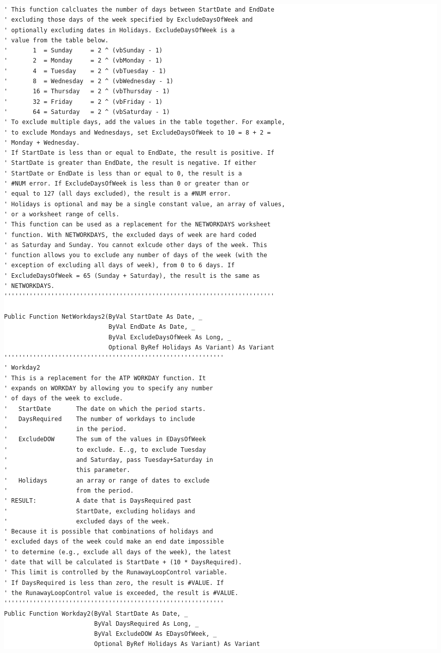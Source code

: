 ```VBA
' This function calcluates the number of days between StartDate and EndDate
' excluding those days of the week specified by ExcludeDaysOfWeek and
' optionally excluding dates in Holidays. ExcludeDaysOfWeek is a
' value from the table below.
'       1  = Sunday     = 2 ^ (vbSunday - 1)
'       2  = Monday     = 2 ^ (vbMonday - 1)
'       4  = Tuesday    = 2 ^ (vbTuesday - 1)
'       8  = Wednesday  = 2 ^ (vbWednesday - 1)
'       16 = Thursday   = 2 ^ (vbThursday - 1)
'       32 = Friday     = 2 ^ (vbFriday - 1)
'       64 = Saturday   = 2 ^ (vbSaturday - 1)
' To exclude multiple days, add the values in the table together. For example,
' to exclude Mondays and Wednesdays, set ExcludeDaysOfWeek to 10 = 8 + 2 =
' Monday + Wednesday.
' If StartDate is less than or equal to EndDate, the result is positive. If
' StartDate is greater than EndDate, the result is negative. If either
' StartDate or EndDate is less than or equal to 0, the result is a
' #NUM error. If ExcludeDaysOfWeek is less than 0 or greater than or
' equal to 127 (all days excluded), the result is a #NUM error.
' Holidays is optional and may be a single constant value, an array of values,
' or a worksheet range of cells.
' This function can be used as a replacement for the NETWORKDAYS worksheet
' function. With NETWORKDAYS, the excluded days of week are hard coded
' as Saturday and Sunday. You cannot exlcude other days of the week. This
' function allows you to exclude any number of days of the week (with the
' exception of excluding all days of week), from 0 to 6 days. If
' ExcludeDaysOfWeek = 65 (Sunday + Saturday), the result is the same as
' NETWORKDAYS.
'''''''''''''''''''''''''''''''''''''''''''''''''''''''''''''''''''''''''''

Public Function NetWorkdays2(ByVal StartDate As Date, _
                             ByVal EndDate As Date, _
                             ByVal ExcludeDaysOfWeek As Long, _
                             Optional ByRef Holidays As Variant) As Variant
'''''''''''''''''''''''''''''''''''''''''''''''''''''''''''''
' Workday2
' This is a replacement for the ATP WORKDAY function. It
' expands on WORKDAY by allowing you to specify any number
' of days of the week to exclude.
'   StartDate       The date on which the period starts.
'   DaysRequired    The number of workdays to include
'                   in the period.
'   ExcludeDOW      The sum of the values in EDaysOfWeek
'                   to exclude. E..g, to exclude Tuesday
'                   and Saturday, pass Tuesday+Saturday in
'                   this parameter.
'   Holidays        an array or range of dates to exclude
'                   from the period.
' RESULT:           A date that is DaysRequired past
'                   StartDate, excluding holidays and
'                   excluded days of the week.
' Because it is possible that combinations of holidays and
' excluded days of the week could make an end date impossible
' to determine (e.g., exclude all days of the week), the latest
' date that will be calculated is StartDate + (10 * DaysRequired).
' This limit is controlled by the RunawayLoopControl variable.
' If DaysRequired is less than zero, the result is #VALUE. If
' the RunawayLoopControl value is exceeded, the result is #VALUE.
'''''''''''''''''''''''''''''''''''''''''''''''''''''''''''''
Public Function Workday2(ByVal StartDate As Date, _
                         ByVal DaysRequired As Long, _
                         ByVal ExcludeDOW As EDaysOfWeek, _
                         Optional ByRef Holidays As Variant) As Variant
```
